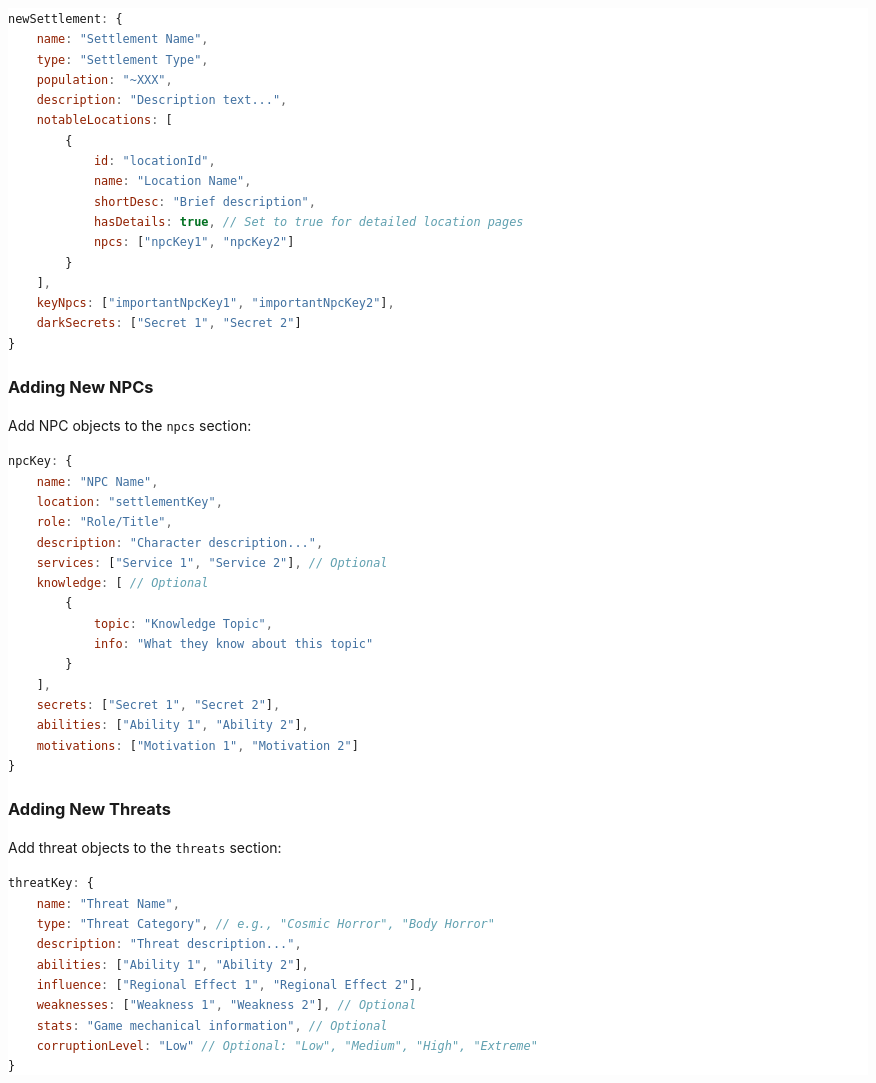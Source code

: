 ```javascript
newSettlement: {
    name: "Settlement Name",
    type: "Settlement Type", 
    population: "~XXX",
    description: "Description text...",
    notableLocations: [
        {
            id: "locationId",
            name: "Location Name",
            shortDesc: "Brief description",
            hasDetails: true, // Set to true for detailed location pages
            npcs: ["npcKey1", "npcKey2"]
        }
    ],
    keyNpcs: ["importantNpcKey1", "importantNpcKey2"],
    darkSecrets: ["Secret 1", "Secret 2"]
}
```

### Adding New NPCs
Add NPC objects to the `npcs` section:

```javascript
npcKey: {
    name: "NPC Name",
    location: "settlementKey",
    role: "Role/Title",
    description: "Character description...",
    services: ["Service 1", "Service 2"], // Optional
    knowledge: [ // Optional
        {
            topic: "Knowledge Topic",
            info: "What they know about this topic"
        }
    ],
    secrets: ["Secret 1", "Secret 2"],
    abilities: ["Ability 1", "Ability 2"],
    motivations: ["Motivation 1", "Motivation 2"]
}
```

### Adding New Threats
Add threat objects to the `threats` section:

```javascript
threatKey: {
    name: "Threat Name",
    type: "Threat Category", // e.g., "Cosmic Horror", "Body Horror"
    description: "Threat description...",
    abilities: ["Ability 1", "Ability 2"],
    influence: ["Regional Effect 1", "Regional Effect 2"],
    weaknesses: ["Weakness 1", "Weakness 2"], // Optional
    stats: "Game mechanical information", // Optional
    corruptionLevel: "Low" // Optional: "Low", "Medium", "High", "Extreme"
}
```

